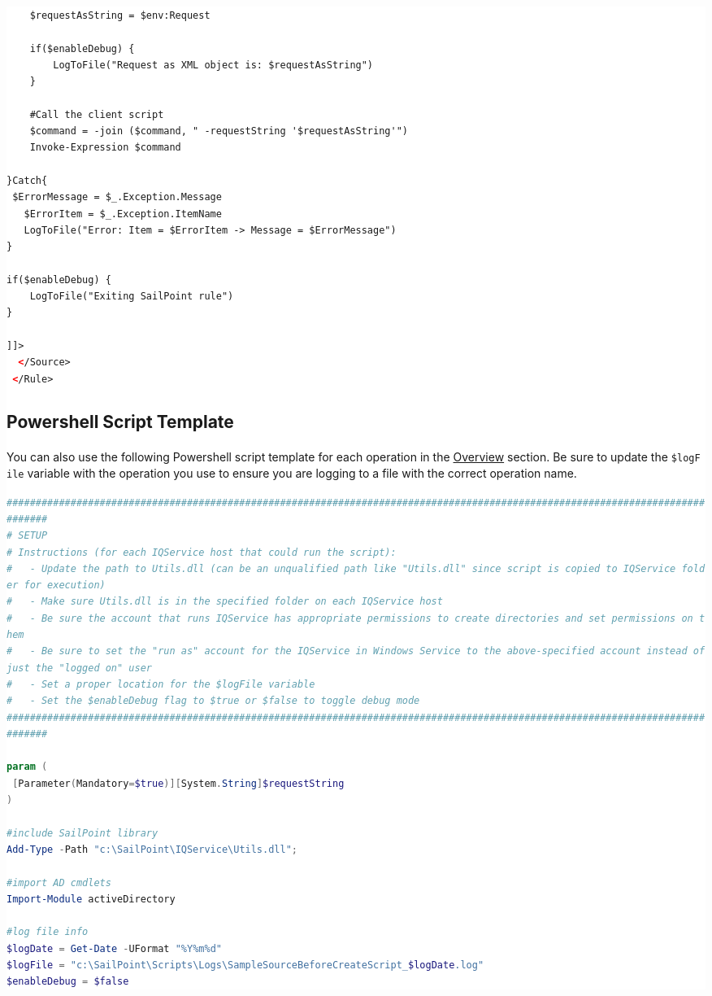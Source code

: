 ```xml
    $requestAsString = $env:Request

    if($enableDebug) {
        LogToFile("Request as XML object is: $requestAsString")
    }

    #Call the client script
    $command = -join ($command, " -requestString '$requestAsString'")
    Invoke-Expression $command

}Catch{
 $ErrorMessage = $_.Exception.Message
   $ErrorItem = $_.Exception.ItemName
   LogToFile("Error: Item = $ErrorItem -> Message = $ErrorMessage")
}

if($enableDebug) {
    LogToFile("Exiting SailPoint rule")
}

]]>
  </Source>
 </Rule>
```

## Powershell Script Template

You can also use the following Powershell script template for each operation in
the [Overview](#overview) section. Be sure to update the `$logFile` variable
with the operation you use to ensure you are logging to a file with the correct
operation name.

```powershell
###############################################################################################################################
# SETUP
# Instructions (for each IQService host that could run the script):
#   - Update the path to Utils.dll (can be an unqualified path like "Utils.dll" since script is copied to IQService folder for execution)
#   - Make sure Utils.dll is in the specified folder on each IQService host
#   - Be sure the account that runs IQService has appropriate permissions to create directories and set permissions on them
#   - Be sure to set the "run as" account for the IQService in Windows Service to the above-specified account instead of just the "logged on" user
#   - Set a proper location for the $logFile variable
#   - Set the $enableDebug flag to $true or $false to toggle debug mode
###############################################################################################################################

param (
 [Parameter(Mandatory=$true)][System.String]$requestString
)

#include SailPoint library
Add-Type -Path "c:\SailPoint\IQService\Utils.dll";

#import AD cmdlets
Import-Module activeDirectory

#log file info
$logDate = Get-Date -UFormat "%Y%m%d"
$logFile = "c:\SailPoint\Scripts\Logs\SampleSourceBeforeCreateScript_$logDate.log"
$enableDebug = $false
```